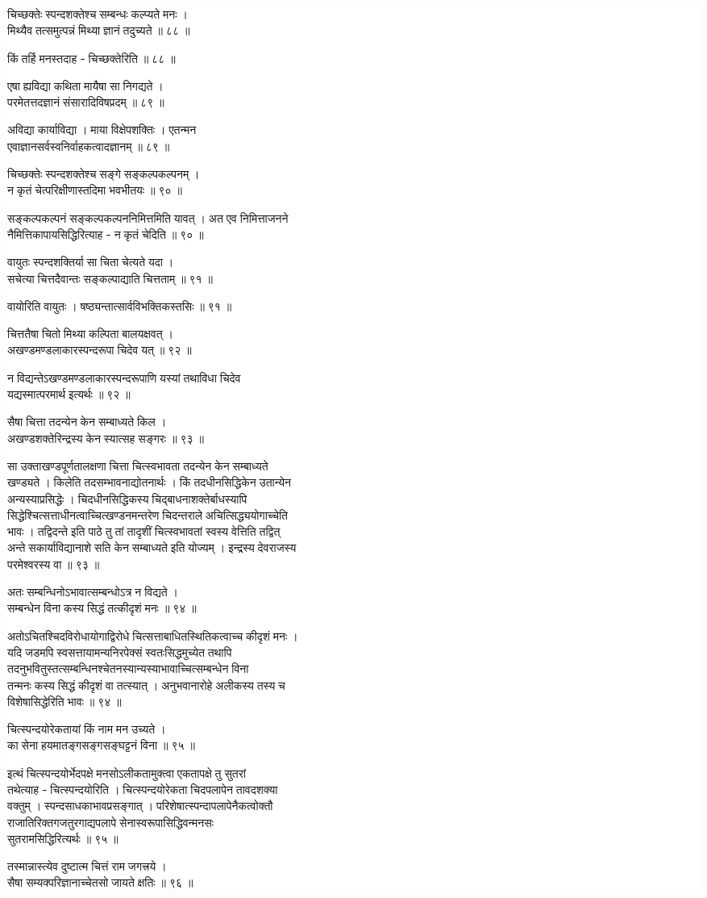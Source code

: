 चिच्छक्तेः स्पन्दशक्तेश्च सम्बन्धः कल्प्यते मनः ।  
मिथ्यैव तत्समुत्पन्नं मिथ्या ज्ञानं तदुच्यते ॥ ८८ ॥  
  
किं तर्हि मनस्तदाह - चिच्छक्तेरिति ॥ ८८ ॥  
  
एषा ह्यविद्या कथिता मायैषा सा निगद्यते ।  
परमेतत्तदज्ञानं संसारादिविषप्रदम् ॥ ८९ ॥  
  
अविद्या कार्याविद्या । माया विक्षेपशक्तिः । एतन्मन   
एवाज्ञानसर्वस्वनिर्वाहकत्वादज्ञानम् ॥ ८९ ॥  
  
चिच्छक्तेः स्पन्दशक्तेश्च सङ्गे सङ्कल्पकल्पनम् ।  
न कृतं चेत्परिक्षीणास्तदिमा भवभीतयः ॥ ९० ॥  
  
सङ्कल्पकल्पनं सङ्कल्पकल्पननिमित्तमिति यावत् । अत एव निमित्ताजनने   
नैमित्तिकापायसिद्धिरित्याह - न कृतं चेदिति ॥ ९० ॥  
  
वायुतः स्पन्दशक्तिर्या सा चिता चेत्यते यदा ।  
सचेत्या चित्तदैवान्तः सङ्कल्पाद्याति चित्तताम् ॥ ९१ ॥  
  
वायोरिति वायुतः । षष्ठ्यन्तात्सार्वविभक्तिकस्तसिः ॥ ९१ ॥  
  
चित्ततैषा चितो मिथ्या कल्पिता बालयक्षवत् ।  
अखण्डमण्डलाकारस्पन्दरूपा चिदेव यत् ॥ ९२ ॥  
  
न विद्यन्तेऽखण्डमण्डलाकारस्पन्दरूपाणि यस्यां तथाविधा चिदेव   
यद्यस्मात्परमार्थ इत्यर्थः ॥ ९२ ॥  
  
सैषा चित्ता तदन्येन केन सम्बाध्यते किल ।  
अखण्डशक्तेरिन्द्रस्य केन स्यात्सह सङ्गरः ॥ ९३ ॥  
  
सा उक्ताखण्डपूर्णतालक्षणा चित्ता चित्स्वभावता तदन्येन केन सम्बाध्यते   
खण्ड्यते । किलेति तदसम्भावनाद्योतनार्थः । किं तदधीनसिद्धिकेन उतान्येन   
अन्यस्याप्रसिद्धेः । चिदधीनसिद्धिकस्य चिद्बाधनाशक्तेर्बाधस्यापि   
सिद्धेश्चित्सत्ताधीनत्वाच्चित्खण्डनमन्तरेण चिदन्तराले अचित्सिद्ध्ययोगाच्चेति   
भावः । तद्विदन्ते इति पाठे तु तां तादृशीं चित्स्वभावतां स्वस्य वेत्तिति तद्वित्   
अन्ते सकार्याविद्यानाशे सति केन सम्बाध्यते इति योज्यम् । इन्द्रस्य देवराजस्य   
परमेश्वरस्य वा ॥ ९३ ॥  
  
अतः सम्बन्धिनोऽभावात्सम्बन्धोऽत्र न विद्यते ।  
सम्बन्धेन विना कस्य सिद्धं तत्कीदृशं मनः ॥ ९४ ॥  
  
अतोऽचितश्चिदविरोधायोगाद्विरोधे चित्सत्ताबाधितस्थितिकत्वाच्च कीदृशं मनः ।   
यदि जडमपि स्वसत्तायामन्यनिरपेक्सं स्वतःसिद्धमुच्येत तथापि   
तदनुभवितुस्तत्सम्बन्धिनश्चेतनस्यान्यस्याभावाच्चित्सम्बन्धेन विना   
तन्मनः कस्य सिद्धं कीदृशं वा तत्स्यात् । अनुभवानारोहे अलीकस्य तस्य च   
विशेषासिद्धेरिति भावः ॥ ९४ ॥  
  
चित्स्पन्दयोरेकतायां किं नाम मन उच्यते ।  
का सेना हयमातङ्गसङ्गसङ्घट्टनं विना ॥ ९५ ॥  
  
इत्थं चित्स्पन्दयोर्भेदपक्षे मनसोऽलीकतामुक्त्वा एकतापक्षे तु सुतरां   
तथेत्याह - चित्स्पन्दयोरिति । चित्स्पन्दयोरेकता चिदपलापेन तावदशक्या   
वक्तुम् । स्पन्दसाधकाभावप्रसङ्गात् । परिशेषात्स्पन्दापलापेनैकत्वोक्तौ   
राजातिरिक्तगजतुरगाद्यपलापे सेनास्वरूपासिद्धिवन्मनसः   
सुतरामसिद्धिरित्यर्थः ॥ ९५ ॥  
  
तस्मान्नास्त्येव दुष्टात्म चित्तं राम जगत्त्रये ।  
सैषा सम्यक्परिज्ञानाच्चेतसो जायते क्षतिः ॥ ९६ ॥  
  